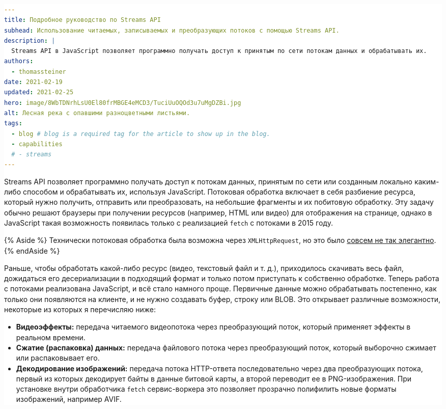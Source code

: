 ```yaml
---
title: Подробное руководство по Streams API
subhead: Использование читаемых, записываемых и преобразующих потоков с помощью Streams API.
description: |
  Streams API в JavaScript позволяет программно получать доступ к принятым по сети потокам данных и обрабатывать их.
authors:
  - thomassteiner
date: 2021-02-19
updated: 2021-02-25
hero: image/8WbTDNrhLsU0El80frMBGE4eMCD3/TuciUuOQOd3u7uMgDZBi.jpg
alt: Лесная река с опавшими разноцветными листьями.
tags:
  - blog # blog is a required tag for the article to show up in the blog.
  - capabilities
  # - streams
---
```


Streams API позволяет программно получать доступ к потокам данных, принятым по сети или
созданным локально каким-либо способом
и обрабатывать их, используя JavaScript. Потоковая обработка включает в себя разбиение ресурса, который нужно получить, отправить
или преобразовать, на небольшие фрагменты и их побитовую обработку. Эту задачу
обычно решают браузеры при получении ресурсов (например, HTML или видео) для отображения на странице,
однако в JavaScript такая возможность появилась только с реализацией `fetch` с потоками в 2015 году.

{% Aside %}
Технически потоковая обработка была возможна через `XMLHttpRequest`, но
это было [совсем не так элегантно](https://gist.github.com/igrigorik/5736866).
{% endAside %}

Раньше, чтобы обработать какой-либо ресурс (видео, текстовый файл и т. д.), приходилось
скачивать весь файл, дожидаться его десериализации в подходящий формат и только потом
приступать к собственно обработке. Теперь работа с потоками
реализована JavaScript, и всё стало намного проще. Первичные данные можно обрабатывать постепенно,
как только они появляются на клиенте, и не нужно создавать буфер, строку или BLOB.
Это открывает различные возможности, некоторые из которых я перечисляю ниже:

- **Видеоэффекты:** передача читаемого видеопотока через преобразующий поток, который применяет
   эффекты в реальном времени.
- **Сжатие (распаковка) данных:** передача файлового потока через преобразующий поток,
   который выборочно сжимает или распаковывает его.
- **Декодирование изображений:** передача потока HTTP-ответа последовательно через два преобразующих
   потока, первый из которых декодирует байты в данные битовой карты, а второй переводит ее в PNG-изображения. При установке
   внутри обработчика `fetch` сервис-воркера это позволяет прозрачно полифилить новые форматы
   изображений, например AVIF.
